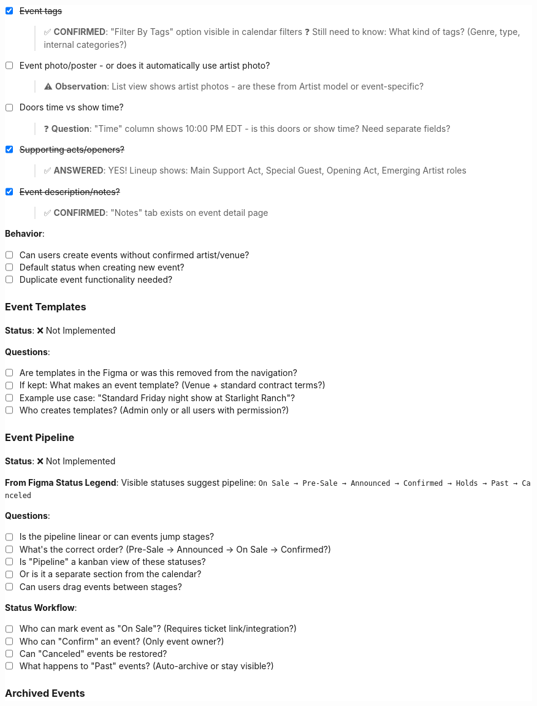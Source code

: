 - [x] ~~Event tags~~
  > ✅ **CONFIRMED**: "Filter By Tags" option visible in calendar filters
  > ❓ Still need to know: What kind of tags? (Genre, type, internal categories?)
- [ ] Event photo/poster - or does it automatically use artist photo?
  > ⚠️ **Observation**: List view shows artist photos - are these from Artist model or event-specific?
- [ ] Doors time vs show time?
  > ❓ **Question**: "Time" column shows 10:00 PM EDT - is this doors or show time? Need separate fields?
- [x] ~~Supporting acts/openers?~~
  > ✅ **ANSWERED**: YES! Lineup shows: Main Support Act, Special Guest, Opening Act, Emerging Artist roles
- [x] ~~Event description/notes?~~
  > ✅ **CONFIRMED**: "Notes" tab exists on event detail page

**Behavior**:

- [ ] Can users create events without confirmed artist/venue?
- [ ] Default status when creating new event?
- [ ] Duplicate event functionality needed?

### Event Templates

**Status**: ❌ Not Implemented

**Questions**:

- [ ] Are templates in the Figma or was this removed from the navigation?
- [ ] If kept: What makes an event template? (Venue + standard contract terms?)
- [ ] Example use case: "Standard Friday night show at Starlight Ranch"?
- [ ] Who creates templates? (Admin only or all users with permission?)

### Event Pipeline

**Status**: ❌ Not Implemented

**From Figma Status Legend**:
Visible statuses suggest pipeline: `On Sale → Pre-Sale → Announced → Confirmed → Holds → Past → Canceled`

**Questions**:

- [ ] Is the pipeline linear or can events jump stages?
- [ ] What's the correct order? (Pre-Sale → Announced → On Sale → Confirmed?)
- [ ] Is "Pipeline" a kanban view of these statuses?
- [ ] Or is it a separate section from the calendar?
- [ ] Can users drag events between stages?

**Status Workflow**:

- [ ] Who can mark event as "On Sale"? (Requires ticket link/integration?)
- [ ] Who can "Confirm" an event? (Only event owner?)
- [ ] Can "Canceled" events be restored?
- [ ] What happens to "Past" events? (Auto-archive or stay visible?)

### Archived Events
